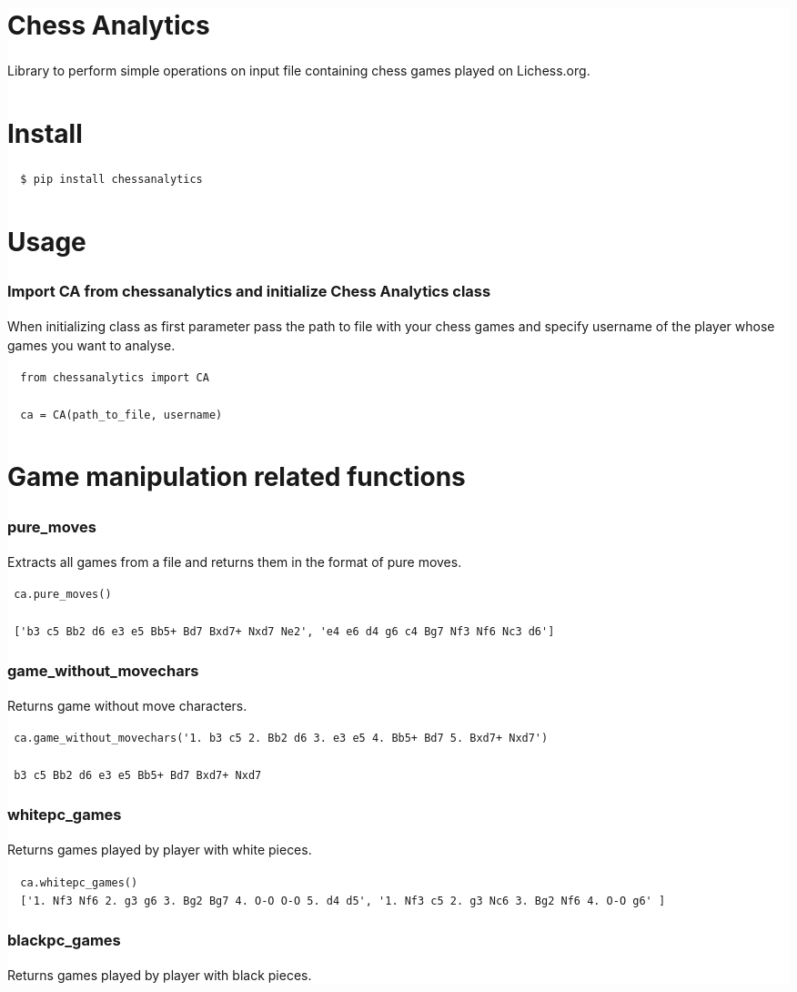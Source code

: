 # Chess Analytics

Library to perform simple operations on input file containing chess games played on Lichess.org.

# Install 

      $ pip install chessanalytics

# Usage

### Import CA from chessanalytics and initialize Chess Analytics class

When initializing class as first parameter pass the path to file with your chess games and specify username of the player whose games you want to analyse.

      from chessanalytics import CA

      ca = CA(path_to_file, username)



# Game manipulation related functions

### pure_moves

Extracts all games from a file and returns them in the format of pure moves.


     ca.pure_moves()

     ['b3 c5 Bb2 d6 e3 e5 Bb5+ Bd7 Bxd7+ Nxd7 Ne2', 'e4 e6 d4 g6 c4 Bg7 Nf3 Nf6 Nc3 d6']


### game_without_movechars

Returns game without move characters.

     ca.game_without_movechars('1. b3 c5 2. Bb2 d6 3. e3 e5 4. Bb5+ Bd7 5. Bxd7+ Nxd7')

     b3 c5 Bb2 d6 e3 e5 Bb5+ Bd7 Bxd7+ Nxd7

### whitepc_games

Returns games played by player with white pieces.

      ca.whitepc_games()
      ['1. Nf3 Nf6 2. g3 g6 3. Bg2 Bg7 4. O-O O-O 5. d4 d5', '1. Nf3 c5 2. g3 Nc6 3. Bg2 Nf6 4. O-O g6' ]

### blackpc_games

Returns games played by player with black pieces.
